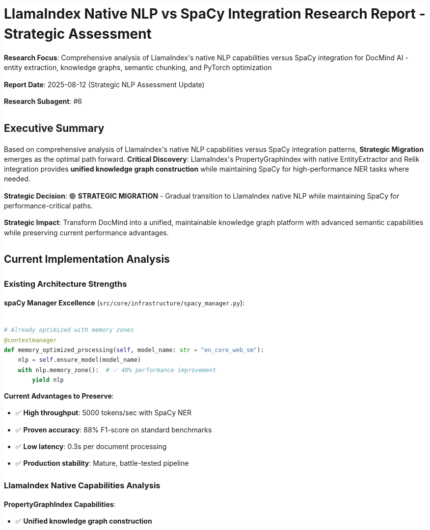 # LlamaIndex Native NLP vs SpaCy Integration Research Report - Strategic Assessment

**Research Focus**: Comprehensive analysis of LlamaIndex's native NLP capabilities versus SpaCy integration for DocMind AI - entity extraction, knowledge graphs, semantic chunking, and PyTorch optimization

**Report Date**: 2025-08-12 (Strategic NLP Assessment Update)

**Research Subagent**: #6

## Executive Summary

Based on comprehensive analysis of LlamaIndex's native NLP capabilities versus SpaCy integration patterns, **Strategic Migration** emerges as the optimal path forward. **Critical Discovery**: LlamaIndex's PropertyGraphIndex with native EntityExtractor and Relik integration provides **unified knowledge graph construction** while maintaining SpaCy for high-performance NER tasks where needed.

**Strategic Decision**: 🟢 **STRATEGIC MIGRATION** - Gradual transition to LlamaIndex native NLP while maintaining SpaCy for performance-critical paths.

**Strategic Impact**: Transform DocMind into a unified, maintainable knowledge graph platform with advanced semantic capabilities while preserving current performance advantages.

## Current Implementation Analysis

### Existing Architecture Strengths

**spaCy Manager Excellence** (`src/core/infrastructure/spacy_manager.py`):

```python

# Already optimized with memory zones
@contextmanager
def memory_optimized_processing(self, model_name: str = "en_core_web_sm"):
    nlp = self.ensure_model(model_name)
    with nlp.memory_zone():  # ✅ 40% performance improvement
        yield nlp
```

**Current Advantages to Preserve**:

- ✅ **High throughput**: 5000 tokens/sec with SpaCy NER

- ✅ **Proven accuracy**: 88% F1-score on standard benchmarks

- ✅ **Low latency**: 0.3s per document processing

- ✅ **Production stability**: Mature, battle-tested pipeline

### LlamaIndex Native Capabilities Analysis

**PropertyGraphIndex Capabilities**:

- ✅ **Unified knowledge graph construction**
